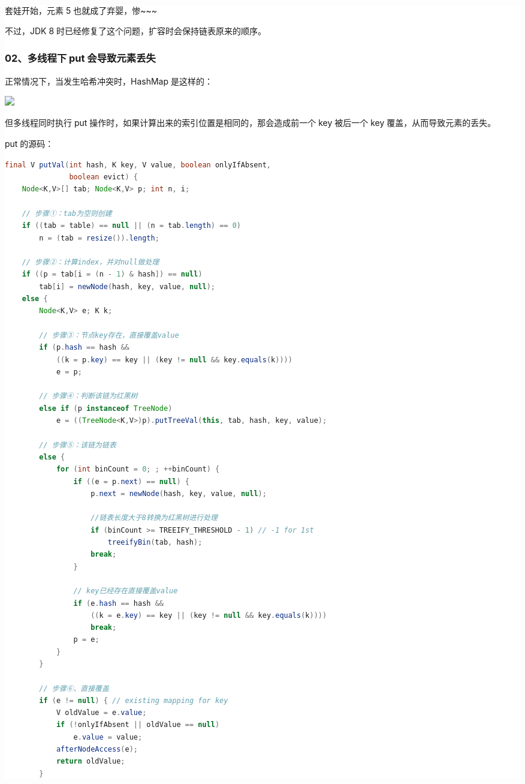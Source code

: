 套娃开始，元素 5 也就成了弃婴，惨~~~

不过，JDK 8 时已经修复了这个问题，扩容时会保持链表原来的顺序。

### 02、多线程下 put 会导致元素丢失

正常情况下，当发生哈希冲突时，HashMap 是这样的：

![](https://cdn.tobebetterjavaer.com/tobebetterjavaer/images/collection/hashmap-thread-nosafe-08.png)

但多线程同时执行 put 操作时，如果计算出来的索引位置是相同的，那会造成前一个 key 被后一个 key 覆盖，从而导致元素的丢失。

put 的源码：

```java
final V putVal(int hash, K key, V value, boolean onlyIfAbsent,
               boolean evict) {
    Node<K,V>[] tab; Node<K,V> p; int n, i;

    // 步骤①：tab为空则创建
    if ((tab = table) == null || (n = tab.length) == 0)
        n = (tab = resize()).length;

    // 步骤②：计算index，并对null做处理 
    if ((p = tab[i = (n - 1) & hash]) == null)
        tab[i] = newNode(hash, key, value, null);
    else {
        Node<K,V> e; K k;

        // 步骤③：节点key存在，直接覆盖value
        if (p.hash == hash &&
            ((k = p.key) == key || (key != null && key.equals(k))))
            e = p;

        // 步骤④：判断该链为红黑树
        else if (p instanceof TreeNode)
            e = ((TreeNode<K,V>)p).putTreeVal(this, tab, hash, key, value);

        // 步骤⑤：该链为链表
        else {
            for (int binCount = 0; ; ++binCount) {
                if ((e = p.next) == null) {
                    p.next = newNode(hash, key, value, null);

                    //链表长度大于8转换为红黑树进行处理
                    if (binCount >= TREEIFY_THRESHOLD - 1) // -1 for 1st
                        treeifyBin(tab, hash);
                    break;
                }

                // key已经存在直接覆盖value
                if (e.hash == hash &&
                    ((k = e.key) == key || (key != null && key.equals(k))))
                    break;
                p = e;
            }
        }

        // 步骤⑥、直接覆盖
        if (e != null) { // existing mapping for key
            V oldValue = e.value;
            if (!onlyIfAbsent || oldValue == null)
                e.value = value;
            afterNodeAccess(e);
            return oldValue;
        }
```